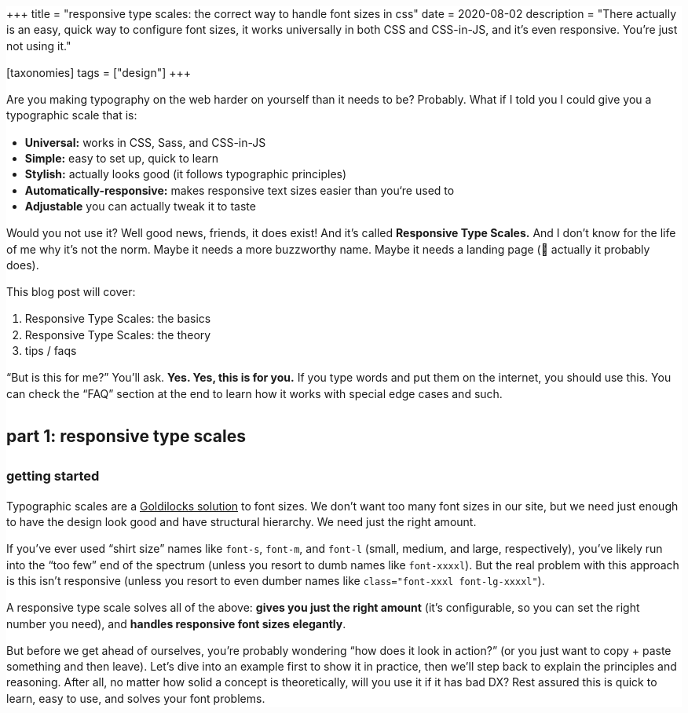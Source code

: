 +++
title = "responsive type scales: the correct way to handle font sizes in css"
date = 2020-08-02
description = "There actually is an easy, quick way to configure font sizes, it works universally in both CSS and CSS-in-JS, and it’s even responsive. You’re just not using it."

[taxonomies]
tags = ["design"]
+++

Are you making typography on the web harder on yourself than it needs to be? Probably. What if I
told you I could give you a typographic scale that is:

- **Universal:** works in CSS, Sass, and CSS-in-JS
- **Simple:** easy to set up, quick to learn
- **Stylish:** actually looks good (it follows typographic principles)
- **Automatically-responsive:** makes responsive text sizes easier than you‘re used to
- **Adjustable** you can actually tweak it to taste

Would you not use it? Well good news, friends, it does exist! And it’s called **Responsive Type
Scales.** And I don’t know for the life of me why it’s not the norm. Maybe it needs a more
buzzworthy name. Maybe it needs a landing page (🤔 actually it probably does).

This blog post will cover:

1. Responsive Type Scales: the basics
1. Responsive Type Scales: the theory
1. tips / faqs

“But is this for me?” You’ll ask. **Yes. Yes, this is for you.** If you type words and put them on
the internet, you should use this. You can check the “FAQ” section at the end to learn how it works
with special edge cases and such.

## part 1: responsive type scales

### getting started

Typographic scales are a [Goldilocks solution](https://en.wikipedia.org/wiki/Goldilocks_principle)
to font sizes. We don’t want too many font sizes in our site, but we need just enough to have the
design look good and have structural hierarchy. We need just the right amount.

If you’ve ever used “shirt size” names like `font-s`, `font-m`, and `font-l` (small, medium, and
large, respectively), you’ve likely run into the “too few” end of the spectrum (unless you resort to
dumb names like `font-xxxxl`). But the real problem with this approach is this isn’t responsive
(unless you resort to even dumber names like `class="font-xxxl font-lg-xxxxl"`).

A responsive type scale solves all of the above: **gives you just the right amount** (it’s
configurable, so you can set the right number you need), and **handles responsive font sizes
elegantly**.

But before we get ahead of ourselves, you’re probably wondering “how does it look in action?” (or
you just want to copy + paste something and then leave). Let’s dive into an example first to show it
in practice, then we’ll step back to explain the principles and reasoning. After all, no matter how
solid a concept is theoretically, will you use it if it has bad DX? Rest assured this is quick to
learn, easy to use, and solves your font problems.
